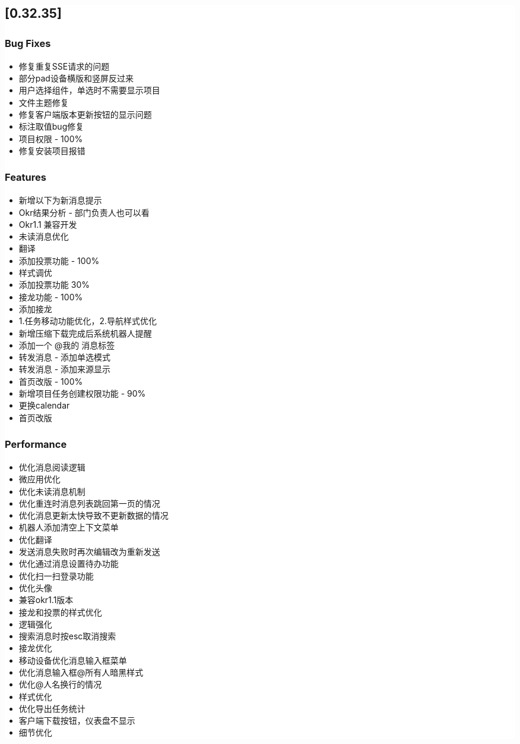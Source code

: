 ## [0.32.35]

### Bug Fixes

- 修复重复SSE请求的问题
- 部分pad设备横版和竖屏反过来
- 用户选择组件，单选时不需要显示项目
- 文件主题修复
- 修复客户端版本更新按钮的显示问题
- 标注取值bug修复
- 项目权限 - 100%
- 修复安装项目报错

### Features

- 新增以下为新消息提示
- Okr结果分析 - 部门负责人也可以看
- Okr1.1 兼容开发
- 未读消息优化
- 翻译
- 添加投票功能 - 100%
- 样式调优
- 添加投票功能 30%
- 接龙功能 - 100%
- 添加接龙
- 1.任务移动功能优化，2.导航样式优化
- 新增压缩下载完成后系统机器人提醒
- 添加一个 @我的 消息标签
- 转发消息 - 添加单选模式
- 转发消息 - 添加来源显示
- 首页改版 - 100%
- 新增项目任务创建权限功能 - 90%
- 更换calendar
- 首页改版

### Performance

- 优化消息阅读逻辑
- 微应用优化
- 优化未读消息机制
- 优化重连时消息列表跳回第一页的情况
- 优化消息更新太快导致不更新数据的情况
- 机器人添加清空上下文菜单
- 优化翻译
- 发送消息失败时再次编辑改为重新发送
- 优化通过消息设置待办功能
- 优化扫一扫登录功能
- 优化头像
- 兼容okr1.1版本
- 接龙和投票的样式优化
- 逻辑强化
- 搜索消息时按esc取消搜索
- 接龙优化
- 移动设备优化消息输入框菜单
- 优化消息输入框@所有人暗黑样式
- 优化@人名换行的情况
- 样式优化
- 优化导出任务统计
- 客户端下载按钮，仪表盘不显示
- 细节优化
